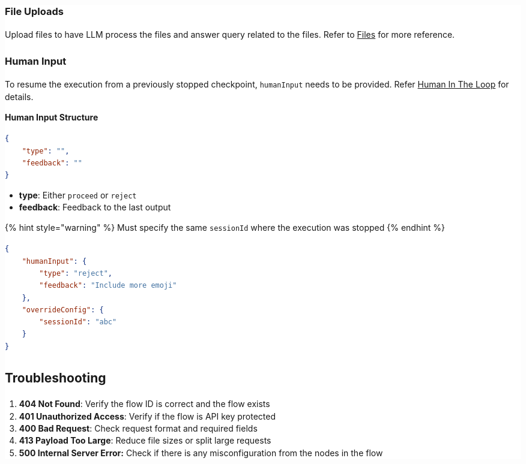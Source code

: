 ### File Uploads

Upload files to have LLM process the files and answer query related to the files. Refer to [Files](uploads.md#files) for more reference.

### Human Input

To resume the execution from a previously stopped checkpoint, `humanInput` needs to be provided. Refer [Human In The Loop](../tutorials/human-in-the-loop.md) for details.

**Human Input Structure**

```json
{
    "type": "",
    "feedback": ""
}
```

* **type**: Either `proceed` or `reject`
* **feedback**: Feedback to the last output

{% hint style="warning" %}
Must specify the same `sessionId` where the execution was stopped
{% endhint %}

```json
{
    "humanInput": {
        "type": "reject",
        "feedback": "Include more emoji"
    },
    "overrideConfig": {
        "sessionId": "abc"
    }
}
```

## Troubleshooting

1. **404 Not Found**: Verify the flow ID is correct and the flow exists
2. **401 Unauthorized Access**: Verify if the flow is API key protected
3. **400 Bad Request**: Check request format and required fields
4. **413 Payload Too Large**: Reduce file sizes or split large requests
5. **500 Internal Server Error:** Check if there is any misconfiguration from the nodes in the flow
